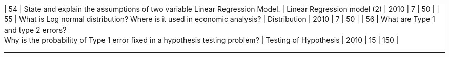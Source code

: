 | 54  | State and explain the assumptions of two variable Linear Regression Model.                                                                                                                                                                                                                                                                                                                                                                                                                                                                                                                                                                                                                                                                                                                                                                                                                                                                                                                                                                                                                                                                                                                                                                         | Linear Regression model (2)                 | 2010 | 7        | 50    |
| 55  | What is Log normal distribution? Where is it used in economic analysis?                                                                                                                                                                                                                                                                                                                                                                                                                                                                                                                                                                                                                                                                                                                                                                                                                                                                                                                                                                                                                                                                                                                                                                            | Distribution                                | 2010 | 7        | 50    |
| 56  | What are Type 1 and type 2 errors? <br>Why is the probability of Type 1 error fixed in a hypothesis testing problem?                                                                                                                                                                                                                                                                                                                                                                                                                                                                                                                                                                                                                                                                                                                                                                                                                                                                                                                                                                                                                                                                                                                               | Testing of Hypothesis                       | 2010 | 15       | 150   |


---